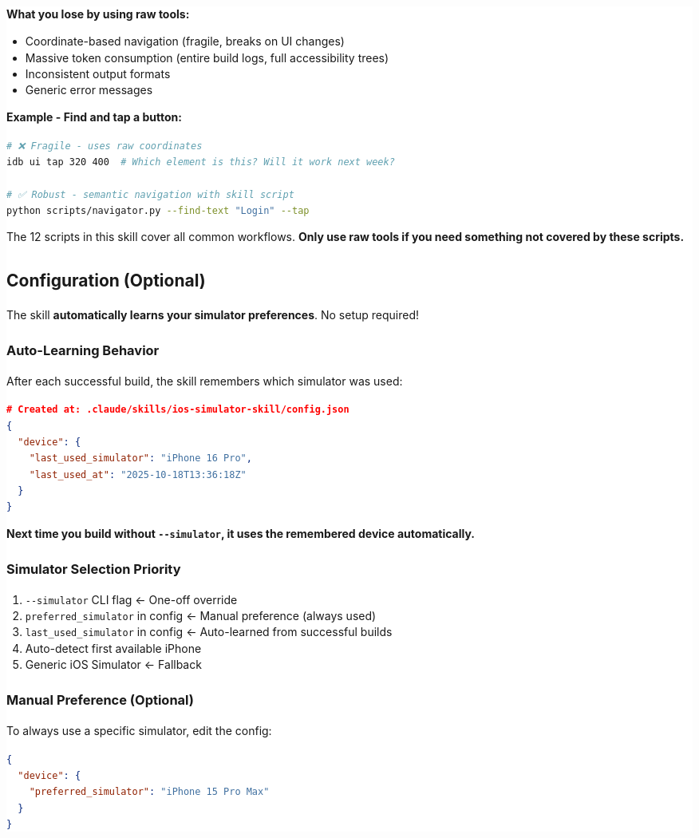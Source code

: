 **What you lose by using raw tools:**
- Coordinate-based navigation (fragile, breaks on UI changes)
- Massive token consumption (entire build logs, full accessibility trees)
- Inconsistent output formats
- Generic error messages

**Example - Find and tap a button:**
```bash
# ❌ Fragile - uses raw coordinates
idb ui tap 320 400  # Which element is this? Will it work next week?

# ✅ Robust - semantic navigation with skill script
python scripts/navigator.py --find-text "Login" --tap
```

The 12 scripts in this skill cover all common workflows. **Only use raw tools if you need something not covered by these scripts.**

## Configuration (Optional)

The skill **automatically learns your simulator preferences**. No setup required!

### Auto-Learning Behavior

After each successful build, the skill remembers which simulator was used:

```json
# Created at: .claude/skills/ios-simulator-skill/config.json
{
  "device": {
    "last_used_simulator": "iPhone 16 Pro",
    "last_used_at": "2025-10-18T13:36:18Z"
  }
}
```

**Next time you build without `--simulator`, it uses the remembered device automatically.**

### Simulator Selection Priority

1. `--simulator` CLI flag ← One-off override
2. `preferred_simulator` in config ← Manual preference (always used)
3. `last_used_simulator` in config ← Auto-learned from successful builds
4. Auto-detect first available iPhone
5. Generic iOS Simulator ← Fallback

### Manual Preference (Optional)

To always use a specific simulator, edit the config:

```json
{
  "device": {
    "preferred_simulator": "iPhone 15 Pro Max"
  }
}
```
